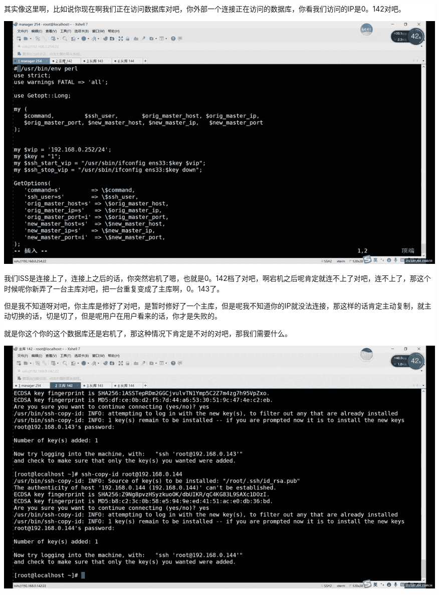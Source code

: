 其实像这里啊，比如说你现在啊我们正在访问数据库对吧，你外部一个连接正在访问的数据库，你看我们访问的IP是0。142对吧。



![](img/ad3f5a83da643a283653e891ddb07757_9.png)

我们ISS是连接上了，连接上之后的话，你突然宕机了嗯，也就是0。142档了对吧，啊宕机之后呢肯定就连不上了对吧，连不上了，那这个时候呢你新弄了一台主库对吧，把一台重复变成了主库啊，0。143了。

但是我不知道呀对吧，你主库是修好了对吧，是暂时修好了一个主库，但是呢我不知道你的IP就没法连接，那这样的话肯定主动复制，就主动切换的话，切是切了，但是呢用户在用户看来的话，你才是失败的。

就是你这个你的这个数据库还是宕机了，那这种情况下肯定是不对的对吧，那我们需要什么。

![](img/ad3f5a83da643a283653e891ddb07757_11.png)
